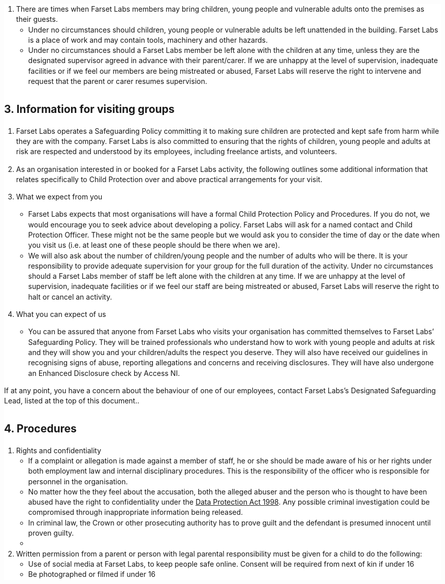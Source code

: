 1.  There are times when Farset Labs members may bring children, young people and vulnerable adults onto the premises as their guests. 
    - Under no circumstances should children, young people or vulnerable adults be left unattended in the building. Farset Labs is a place of work and may contain tools, machinery and other hazards.
    - Under no circumstances should a Farset Labs member be left alone with the children at any time, unless they are the designated supervisor agreed in advance with their parent/carer. If we are unhappy at the level of supervision, inadequate facilities or if we feel our members are being mistreated or abused, Farset Labs will reserve the right to intervene and request that the parent or carer resumes supervision. 

## 3.  Information for visiting groups

1. Farset Labs operates a Safeguarding Policy committing it to making sure children are protected and kept safe from harm while they are with the company. Farset Labs is also committed to ensuring that the rights of children, young people and adults at risk are respected and understood by its employees, including freelance artists, and volunteers. 
1. As an organisation interested in or booked for a Farset Labs activity, the following outlines some additional information that relates specifically to Child Protection over and above practical arrangements for your visit. 

1.  What we expect from you 
     - Farset Labs expects that most organisations will have a formal Child Protection Policy and Procedures. If you do not, we would encourage you to seek advice about developing a policy. Farset Labs will ask for a named contact and Child Protection Officer. These might not be the same people but we would ask you to consider the time of day or the date when you visit us (i.e. at least one of these people should be there when we are). 
    - We will also ask about the number of children/young people and the number of adults who will be there. It is your responsibility to provide adequate supervision for your group for the full duration of the activity. Under no circumstances should a Farset Labs member of staff be left alone with the children at any time. If we are unhappy at the level of supervision, inadequate facilities or if we feel our staff are being mistreated or abused, Farset Labs will reserve the right to halt or cancel an activity. 

1.  What you can expect of us 
	- You can be assured that anyone from Farset Labs who visits your organisation has committed themselves to Farset Labs’ Safeguarding Policy. They will be trained professionals who understand how to work with young people and adults at risk and they will show you and your children/adults the respect you deserve. They will also have received our guidelines in recognising signs of abuse, reporting allegations and concerns and receiving disclosures. They will have also undergone an Enhanced Disclosure check by Access NI. 

If at any point, you have a concern about the behaviour of one of our employees, contact Farset Labs’s Designated Safeguarding Lead, listed at the top of this document.. 

## 4.  Procedures 

1.  Rights and confidentiality 
    - If a complaint or allegation is made against a member of staff, he or she should be made aware of his or her rights under both employment law and internal disciplinary procedures. This is the responsibility of the officer who is responsible for personnel in the organisation. 
    - No matter how the they feel about the accusation, both the alleged abuser and the person who is thought to have been abused have the right to confidentiality under the [Data Protection Act 1998](https://www.legislation.gov.uk/ukpga/1998/29/contents). Any possible criminal investigation could be compromised through inappropriate information being released. 
    - In criminal law, the Crown or other prosecuting authority has to prove guilt and the defendant is presumed innocent until proven guilty. 
    - 
1.  Written permission from a parent or person with legal parental responsibility must be given for a child to do the following: 
    - Use of social media at Farset Labs, to keep people safe online. Consent will be required from next of kin if under 16 
    - Be photographed or filmed if under 16 